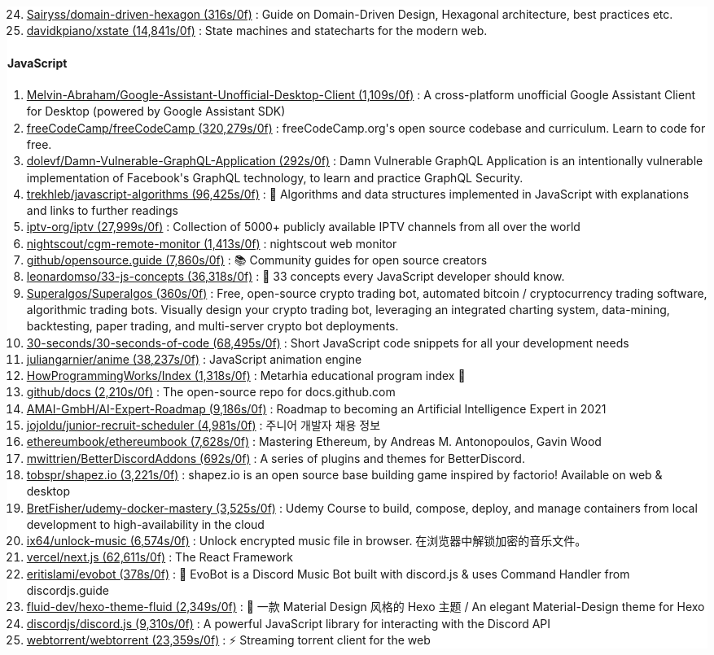 24. [Sairyss/domain-driven-hexagon (316s/0f)](https://github.com/Sairyss/domain-driven-hexagon) : Guide on Domain-Driven Design, Hexagonal architecture, best practices etc.
25. [davidkpiano/xstate (14,841s/0f)](https://github.com/davidkpiano/xstate) : State machines and statecharts for the modern web.

#### JavaScript
1. [Melvin-Abraham/Google-Assistant-Unofficial-Desktop-Client (1,109s/0f)](https://github.com/Melvin-Abraham/Google-Assistant-Unofficial-Desktop-Client) : A cross-platform unofficial Google Assistant Client for Desktop (powered by Google Assistant SDK)
2. [freeCodeCamp/freeCodeCamp (320,279s/0f)](https://github.com/freeCodeCamp/freeCodeCamp) : freeCodeCamp.org's open source codebase and curriculum. Learn to code for free.
3. [dolevf/Damn-Vulnerable-GraphQL-Application (292s/0f)](https://github.com/dolevf/Damn-Vulnerable-GraphQL-Application) : Damn Vulnerable GraphQL Application is an intentionally vulnerable implementation of Facebook's GraphQL technology, to learn and practice GraphQL Security.
4. [trekhleb/javascript-algorithms (96,425s/0f)](https://github.com/trekhleb/javascript-algorithms) : 📝 Algorithms and data structures implemented in JavaScript with explanations and links to further readings
5. [iptv-org/iptv (27,999s/0f)](https://github.com/iptv-org/iptv) : Collection of 5000+ publicly available IPTV channels from all over the world
6. [nightscout/cgm-remote-monitor (1,413s/0f)](https://github.com/nightscout/cgm-remote-monitor) : nightscout web monitor
7. [github/opensource.guide (7,860s/0f)](https://github.com/github/opensource.guide) : 📚 Community guides for open source creators
8. [leonardomso/33-js-concepts (36,318s/0f)](https://github.com/leonardomso/33-js-concepts) : 📜 33 concepts every JavaScript developer should know.
9. [Superalgos/Superalgos (360s/0f)](https://github.com/Superalgos/Superalgos) : Free, open-source crypto trading bot, automated bitcoin / cryptocurrency trading software, algorithmic trading bots. Visually design your crypto trading bot, leveraging an integrated charting system, data-mining, backtesting, paper trading, and multi-server crypto bot deployments.
10. [30-seconds/30-seconds-of-code (68,495s/0f)](https://github.com/30-seconds/30-seconds-of-code) : Short JavaScript code snippets for all your development needs
11. [juliangarnier/anime (38,237s/0f)](https://github.com/juliangarnier/anime) : JavaScript animation engine
12. [HowProgrammingWorks/Index (1,318s/0f)](https://github.com/HowProgrammingWorks/Index) : Metarhia educational program index 📖
13. [github/docs (2,210s/0f)](https://github.com/github/docs) : The open-source repo for docs.github.com
14. [AMAI-GmbH/AI-Expert-Roadmap (9,186s/0f)](https://github.com/AMAI-GmbH/AI-Expert-Roadmap) : Roadmap to becoming an Artificial Intelligence Expert in 2021
15. [jojoldu/junior-recruit-scheduler (4,981s/0f)](https://github.com/jojoldu/junior-recruit-scheduler) : 주니어 개발자 채용 정보
16. [ethereumbook/ethereumbook (7,628s/0f)](https://github.com/ethereumbook/ethereumbook) : Mastering Ethereum, by Andreas M. Antonopoulos, Gavin Wood
17. [mwittrien/BetterDiscordAddons (692s/0f)](https://github.com/mwittrien/BetterDiscordAddons) : A series of plugins and themes for BetterDiscord.
18. [tobspr/shapez.io (3,221s/0f)](https://github.com/tobspr/shapez.io) : shapez.io is an open source base building game inspired by factorio! Available on web & desktop
19. [BretFisher/udemy-docker-mastery (3,525s/0f)](https://github.com/BretFisher/udemy-docker-mastery) : Udemy Course to build, compose, deploy, and manage containers from local development to high-availability in the cloud
20. [ix64/unlock-music (6,574s/0f)](https://github.com/ix64/unlock-music) : Unlock encrypted music file in browser. 在浏览器中解锁加密的音乐文件。
21. [vercel/next.js (62,611s/0f)](https://github.com/vercel/next.js) : The React Framework
22. [eritislami/evobot (378s/0f)](https://github.com/eritislami/evobot) : 🤖 EvoBot is a Discord Music Bot built with discord.js & uses Command Handler from discordjs.guide
23. [fluid-dev/hexo-theme-fluid (2,349s/0f)](https://github.com/fluid-dev/hexo-theme-fluid) : 🌊 一款 Material Design 风格的 Hexo 主题 / An elegant Material-Design theme for Hexo
24. [discordjs/discord.js (9,310s/0f)](https://github.com/discordjs/discord.js) : A powerful JavaScript library for interacting with the Discord API
25. [webtorrent/webtorrent (23,359s/0f)](https://github.com/webtorrent/webtorrent) : ⚡️ Streaming torrent client for the web
